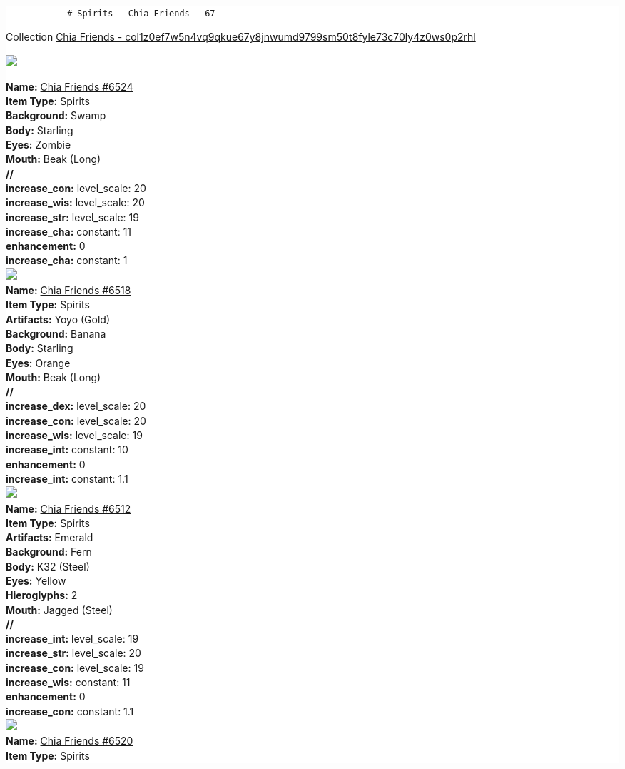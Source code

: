                 # Spirits - Chia Friends - 67

Collection [Chia Friends - col1z0ef7w5n4vq9qkue67y8jnwumd9799sm50t8fyle73c70ly4z0ws0p2rhl](https://mintgarden.io/collections/col1z0ef7w5n4vq9qkue67y8jnwumd9799sm50t8fyle73c70ly4z0ws0p2rhl)<div class="item_thumbnail">
<a href="https://mintgarden.io/nfts/nft1dvlnfj7l9uh40y9kkpud6mh5d90754qpuu4tjnref78yp849r0eq8508nq"><img loading="lazy" src="https://assets.mainnet.mintgarden.io/thumbnails/feed8bc23134f8292dda13271896c98043c317c6b8bf0b9723b6ef1493293e27.png"></a>
<div><strong>Name:</strong> <a href="https://mintgarden.io/nfts/nft1dvlnfj7l9uh40y9kkpud6mh5d90754qpuu4tjnref78yp849r0eq8508nq">Chia Friends #6524</a></div>
<div><strong>Item Type:</strong> Spirits</div>
<div><strong>Background:</strong> Swamp</div>
<div><strong>Body:</strong> Starling</div>
<div><strong>Eyes:</strong> Zombie</div>
<div><strong>Mouth:</strong> Beak (Long)</div>
<div><strong>//</strong></div><div><strong>increase_con:</strong> level_scale: 20</div>
<div><strong>increase_wis:</strong> level_scale: 20</div>
<div><strong>increase_str:</strong> level_scale: 19</div>
<div><strong>increase_cha:</strong> constant: 11</div>
<div><strong>enhancement:</strong> 0</div>
<div><strong>increase_cha:</strong> constant: 1</div>
</div>
<div class="item_thumbnail">
<a href="https://mintgarden.io/nfts/nft1f49kh9kym9lnd8umwqw8cr8y75nzdkcc4wmlxyavhdjwysd795ps5k5ylx"><img loading="lazy" src="https://assets.mainnet.mintgarden.io/thumbnails/c42d041c7ab29fc53fc493c9ee7f52ec5ac46a56d96479a4427832f6d05c0e4b.png"></a>
<div><strong>Name:</strong> <a href="https://mintgarden.io/nfts/nft1f49kh9kym9lnd8umwqw8cr8y75nzdkcc4wmlxyavhdjwysd795ps5k5ylx">Chia Friends #6518</a></div>
<div><strong>Item Type:</strong> Spirits</div>
<div><strong>Artifacts:</strong> Yoyo (Gold)</div>
<div><strong>Background:</strong> Banana</div>
<div><strong>Body:</strong> Starling</div>
<div><strong>Eyes:</strong> Orange</div>
<div><strong>Mouth:</strong> Beak (Long)</div>
<div><strong>//</strong></div><div><strong>increase_dex:</strong> level_scale: 20</div>
<div><strong>increase_con:</strong> level_scale: 20</div>
<div><strong>increase_wis:</strong> level_scale: 19</div>
<div><strong>increase_int:</strong> constant: 10</div>
<div><strong>enhancement:</strong> 0</div>
<div><strong>increase_int:</strong> constant: 1.1</div>
</div>
<div class="item_thumbnail">
<a href="https://mintgarden.io/nfts/nft1ann0xgd8kltqhq4xj3kx2njw4qjpm6fdpe0mgu0t0gkc7tjajjysuhywpu"><img loading="lazy" src="https://assets.mainnet.mintgarden.io/thumbnails/fa585a870fd2ac4301f8915735d5a983862c6a33f1956fecaa5a8db752fa2ce4.png"></a>
<div><strong>Name:</strong> <a href="https://mintgarden.io/nfts/nft1ann0xgd8kltqhq4xj3kx2njw4qjpm6fdpe0mgu0t0gkc7tjajjysuhywpu">Chia Friends #6512</a></div>
<div><strong>Item Type:</strong> Spirits</div>
<div><strong>Artifacts:</strong> Emerald</div>
<div><strong>Background:</strong> Fern</div>
<div><strong>Body:</strong> K32 (Steel)</div>
<div><strong>Eyes:</strong> Yellow</div>
<div><strong>Hieroglyphs:</strong> 2</div>
<div><strong>Mouth:</strong> Jagged (Steel)</div>
<div><strong>//</strong></div><div><strong>increase_int:</strong> level_scale: 19</div>
<div><strong>increase_str:</strong> level_scale: 20</div>
<div><strong>increase_con:</strong> level_scale: 19</div>
<div><strong>increase_wis:</strong> constant: 11</div>
<div><strong>enhancement:</strong> 0</div>
<div><strong>increase_con:</strong> constant: 1.1</div>
</div>
<div class="item_thumbnail">
<a href="https://mintgarden.io/nfts/nft1cr8wve5hunj5c4h4y46akn4zltdy4r2jwjmpzf3hnlsjk00td9xqwgnxmz"><img loading="lazy" src="https://assets.mainnet.mintgarden.io/thumbnails/7fd5eadfc161521eb7ca69e4157560b1586a5ad9ef2a1b1f38eef1f7d9b397cc.png"></a>
<div><strong>Name:</strong> <a href="https://mintgarden.io/nfts/nft1cr8wve5hunj5c4h4y46akn4zltdy4r2jwjmpzf3hnlsjk00td9xqwgnxmz">Chia Friends #6520</a></div>
<div><strong>Item Type:</strong> Spirits</div>